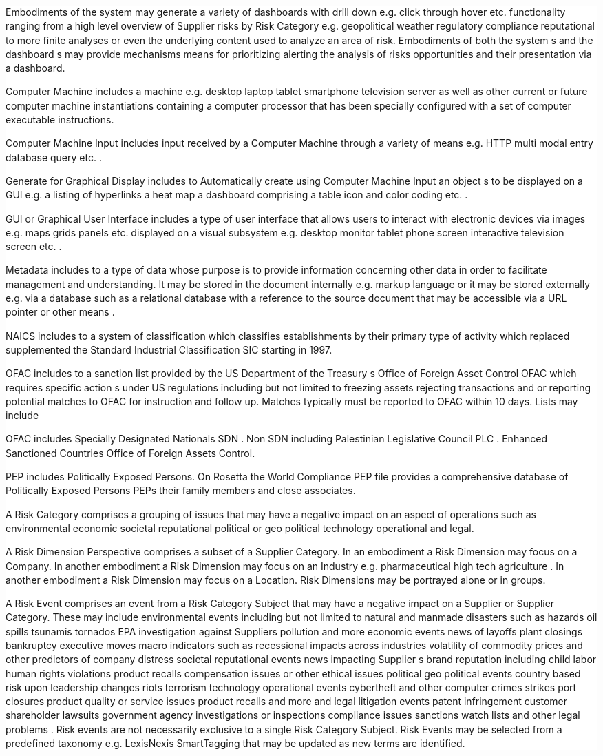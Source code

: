 Embodiments of the system may generate a variety of dashboards with drill down e.g. click through hover etc. functionality ranging from a high level overview of Supplier risks by Risk Category e.g. geopolitical weather regulatory compliance reputational to more finite analyses or even the underlying content used to analyze an area of risk. Embodiments of both the system s and the dashboard s may provide mechanisms means for prioritizing alerting the analysis of risks opportunities and their presentation via a dashboard.

 Computer Machine includes a machine e.g. desktop laptop tablet smartphone television server as well as other current or future computer machine instantiations containing a computer processor that has been specially configured with a set of computer executable instructions.

 Computer Machine Input includes input received by a Computer Machine through a variety of means e.g. HTTP multi modal entry database query etc. .

 Generate for Graphical Display includes to Automatically create using Computer Machine Input an object s to be displayed on a GUI e.g. a listing of hyperlinks a heat map a dashboard comprising a table icon and color coding etc. .

 GUI or Graphical User Interface includes a type of user interface that allows users to interact with electronic devices via images e.g. maps grids panels etc. displayed on a visual subsystem e.g. desktop monitor tablet phone screen interactive television screen etc. .

 Metadata includes to a type of data whose purpose is to provide information concerning other data in order to facilitate management and understanding. It may be stored in the document internally e.g. markup language or it may be stored externally e.g. via a database such as a relational database with a reference to the source document that may be accessible via a URL pointer or other means .

 NAICS includes to a system of classification which classifies establishments by their primary type of activity which replaced supplemented the Standard Industrial Classification SIC starting in 1997.

 OFAC includes to a sanction list provided by the US Department of the Treasury s Office of Foreign Asset Control OFAC which requires specific action s under US regulations including but not limited to freezing assets rejecting transactions and or reporting potential matches to OFAC for instruction and follow up. Matches typically must be reported to OFAC within 10 days. Lists may include 

 OFAC includes Specially Designated Nationals SDN . Non SDN including Palestinian Legislative Council PLC . Enhanced Sanctioned Countries Office of Foreign Assets Control.

 PEP includes Politically Exposed Persons. On Rosetta the World Compliance PEP file provides a comprehensive database of Politically Exposed Persons PEPs their family members and close associates.

A Risk Category comprises a grouping of issues that may have a negative impact on an aspect of operations such as environmental economic societal reputational political or geo political technology operational and legal.

A Risk Dimension Perspective comprises a subset of a Supplier Category. In an embodiment a Risk Dimension may focus on a Company. In another embodiment a Risk Dimension may focus on an Industry e.g. pharmaceutical high tech agriculture . In another embodiment a Risk Dimension may focus on a Location. Risk Dimensions may be portrayed alone or in groups.

A Risk Event comprises an event from a Risk Category Subject that may have a negative impact on a Supplier or Supplier Category. These may include environmental events including but not limited to natural and manmade disasters such as hazards oil spills tsunamis tornados EPA investigation against Suppliers pollution and more economic events news of layoffs plant closings bankruptcy executive moves macro indicators such as recessional impacts across industries volatility of commodity prices and other predictors of company distress societal reputational events news impacting Supplier s brand reputation including child labor human rights violations product recalls compensation issues or other ethical issues political geo political events country based risk upon leadership changes riots terrorism technology operational events cybertheft and other computer crimes strikes port closures product quality or service issues product recalls and more and legal litigation events patent infringement customer shareholder lawsuits government agency investigations or inspections compliance issues sanctions watch lists and other legal problems . Risk events are not necessarily exclusive to a single Risk Category Subject. Risk Events may be selected from a predefined taxonomy e.g. LexisNexis SmartTagging that may be updated as new terms are identified.
